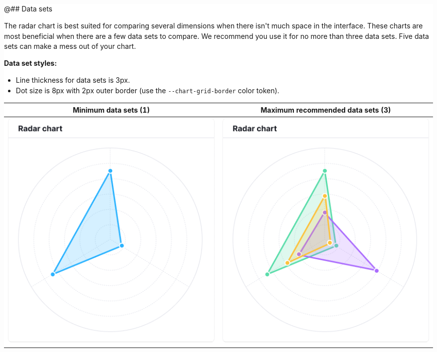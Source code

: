 @## Data sets

The radar chart is best suited for comparing several dimensions when there isn't much space in the interface. These charts are most beneficial when there are a few data sets to compare. We recommend you use it for no more than three data sets. Five data sets can make a mess out of your chart.

**Data set styles:**

- Line thickness for data sets is 3px.
- Dot size is 8px with 2px outer border (use the `--chart-grid-border` color token).

| Minimum data sets (1)                                          | Maximum recommended data sets (3)                                                     |
| -------------------------------------------------------------- | ------------------------------------------------------------------------------------- |
| ![radar chart with one data set](static/data-sets-minimum.png) | ![radar chart with three maximum recommended data sets](static/data-sets-maximum.png) |
